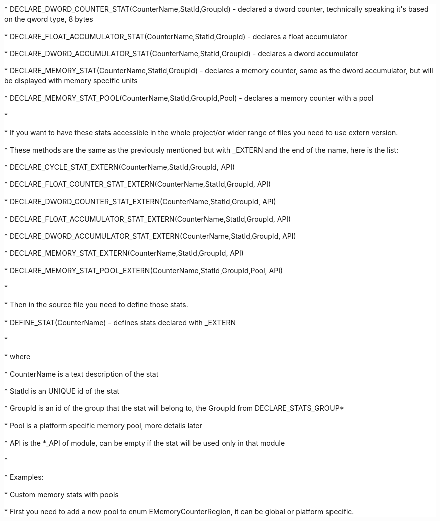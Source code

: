 \* DECLARE\_DWORD\_COUNTER\_STAT(CounterName,StatId,GroupId) - declared a dword counter, technically speaking it's based on the qword type, 8 bytes

\* DECLARE\_FLOAT\_ACCUMULATOR\_STAT(CounterName,StatId,GroupId) - declares a float accumulator

\* DECLARE\_DWORD\_ACCUMULATOR\_STAT(CounterName,StatId,GroupId) - declares a dword accumulator

\* DECLARE\_MEMORY\_STAT(CounterName,StatId,GroupId) - declares a memory counter, same as the dword accumulator, but will be displayed with memory specific units

\* DECLARE\_MEMORY\_STAT\_POOL(CounterName,StatId,GroupId,Pool) - declares a memory counter with a pool

\*

\* If you want to have these stats accessible in the whole project/or wider range of files you need to use extern version.

\* These methods are the same as the previously mentioned but with \_EXTERN and the end of the name, here is the list:

\* DECLARE\_CYCLE\_STAT\_EXTERN(CounterName,StatId,GroupId, API)

\* DECLARE\_FLOAT\_COUNTER\_STAT\_EXTERN(CounterName,StatId,GroupId, API)

\* DECLARE\_DWORD\_COUNTER\_STAT\_EXTERN(CounterName,StatId,GroupId, API)

\* DECLARE\_FLOAT\_ACCUMULATOR\_STAT\_EXTERN(CounterName,StatId,GroupId, API)

\* DECLARE\_DWORD\_ACCUMULATOR\_STAT\_EXTERN(CounterName,StatId,GroupId, API)

\* DECLARE\_MEMORY\_STAT\_EXTERN(CounterName,StatId,GroupId, API)

\* DECLARE\_MEMORY\_STAT\_POOL\_EXTERN(CounterName,StatId,GroupId,Pool, API)

\*

\* Then in the source file you need to define those stats.

\* DEFINE\_STAT(CounterName) - defines stats declared with \_EXTERN

\*

\* where

\* CounterName is a text description of the stat

\* StatId is an UNIQUE id of the stat

\* GroupId is an id of the group that the stat will belong to, the GroupId from DECLARE\_STATS\_GROUP\*

\* Pool is a platform specific memory pool, more details later

\* API is the \*\_API of module, can be empty if the stat will be used only in that module

\*

\* Examples:

\* Custom memory stats with pools

\* First you need to add a new pool to enum EMemoryCounterRegion, it can be global or platform specific.
